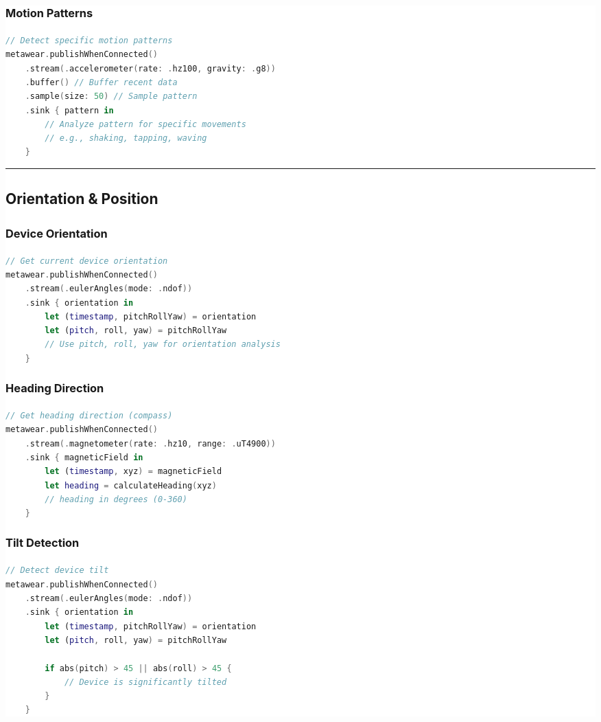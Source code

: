 ### Motion Patterns
```swift
// Detect specific motion patterns
metawear.publishWhenConnected()
    .stream(.accelerometer(rate: .hz100, gravity: .g8))
    .buffer() // Buffer recent data
    .sample(size: 50) // Sample pattern
    .sink { pattern in
        // Analyze pattern for specific movements
        // e.g., shaking, tapping, waving
    }
```

---

## Orientation & Position

### Device Orientation
```swift
// Get current device orientation
metawear.publishWhenConnected()
    .stream(.eulerAngles(mode: .ndof))
    .sink { orientation in
        let (timestamp, pitchRollYaw) = orientation
        let (pitch, roll, yaw) = pitchRollYaw
        // Use pitch, roll, yaw for orientation analysis
    }
```

### Heading Direction
```swift
// Get heading direction (compass)
metawear.publishWhenConnected()
    .stream(.magnetometer(rate: .hz10, range: .uT4900))
    .sink { magneticField in
        let (timestamp, xyz) = magneticField
        let heading = calculateHeading(xyz)
        // heading in degrees (0-360)
    }
```

### Tilt Detection
```swift
// Detect device tilt
metawear.publishWhenConnected()
    .stream(.eulerAngles(mode: .ndof))
    .sink { orientation in
        let (timestamp, pitchRollYaw) = orientation
        let (pitch, roll, yaw) = pitchRollYaw
        
        if abs(pitch) > 45 || abs(roll) > 45 {
            // Device is significantly tilted
        }
    }
```

